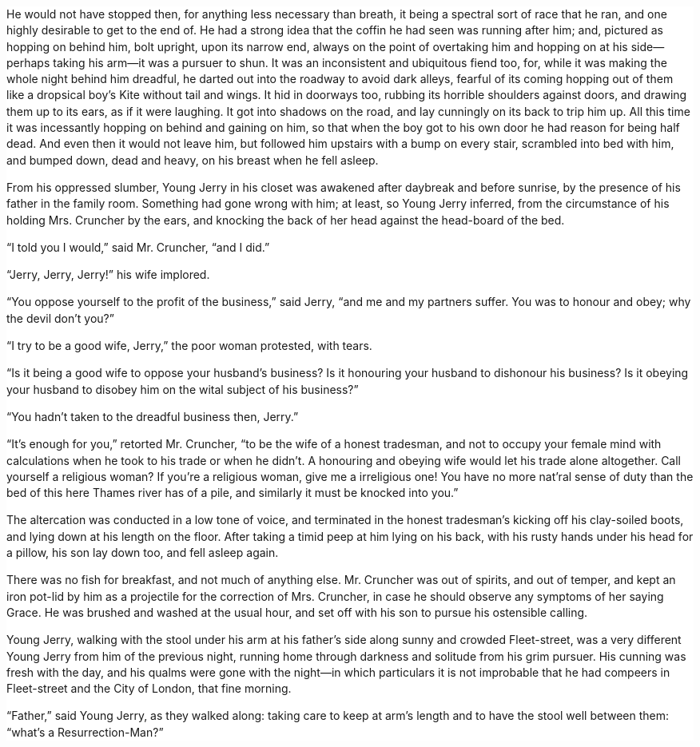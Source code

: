 He would not have stopped then, for anything less necessary than breath, it being a spectral sort of race that he ran, and one highly desirable to get to the end of. He had a strong idea that the coffin he had seen was running after him; and, pictured as hopping on behind him, bolt upright, upon its narrow end, always on the point of overtaking him and hopping on at his side—perhaps taking his arm—it was a pursuer to shun. It was an inconsistent and ubiquitous fiend too, for, while it was making the whole night behind him dreadful, he darted out into the roadway to avoid dark alleys, fearful of its coming hopping out of them like a dropsical boy’s Kite without tail and wings. It hid in doorways too, rubbing its horrible shoulders against doors, and drawing them up to its ears, as if it were laughing. It got into shadows on the road, and lay cunningly on its back to trip him up. All this time it was incessantly hopping on behind and gaining on him, so that when the boy got to his own door he had reason for being half dead. And even then it would not leave him, but followed him upstairs with a bump on every stair, scrambled into bed with him, and bumped down, dead and heavy, on his breast when he fell asleep.

From his oppressed slumber, Young Jerry in his closet was awakened after daybreak and before sunrise, by the presence of his father in the family room. Something had gone wrong with him; at least, so Young Jerry inferred, from the circumstance of his holding Mrs. Cruncher by the ears, and knocking the back of her head against the head-board of the bed.

“I told you I would,” said Mr. Cruncher, “and I did.”

“Jerry, Jerry, Jerry!” his wife implored.

“You oppose yourself to the profit of the business,” said Jerry, “and me and my partners suffer. You was to honour and obey; why the devil don’t you?”

“I try to be a good wife, Jerry,” the poor woman protested, with tears.

“Is it being a good wife to oppose your husband’s business? Is it honouring your husband to dishonour his business? Is it obeying your husband to disobey him on the wital subject of his business?”

“You hadn’t taken to the dreadful business then, Jerry.”

“It’s enough for you,” retorted Mr. Cruncher, “to be the wife of a honest tradesman, and not to occupy your female mind with calculations when he took to his trade or when he didn’t. A honouring and obeying wife would let his trade alone altogether. Call yourself a religious woman? If you’re a religious woman, give me a irreligious one! You have no more nat’ral sense of duty than the bed of this here Thames river has of a pile, and similarly it must be knocked into you.”

The altercation was conducted in a low tone of voice, and terminated in the honest tradesman’s kicking off his clay-soiled boots, and lying down at his length on the floor. After taking a timid peep at him lying on his back, with his rusty hands under his head for a pillow, his son lay down too, and fell asleep again.

There was no fish for breakfast, and not much of anything else. Mr. Cruncher was out of spirits, and out of temper, and kept an iron pot-lid by him as a projectile for the correction of Mrs. Cruncher, in case he should observe any symptoms of her saying Grace. He was brushed and washed at the usual hour, and set off with his son to pursue his ostensible calling.

Young Jerry, walking with the stool under his arm at his father’s side along sunny and crowded Fleet-street, was a very different Young Jerry from him of the previous night, running home through darkness and solitude from his grim pursuer. His cunning was fresh with the day, and his qualms were gone with the night—in which particulars it is not improbable that he had compeers in Fleet-street and the City of London, that fine morning.

“Father,” said Young Jerry, as they walked along: taking care to keep at arm’s length and to have the stool well between them: “what’s a Resurrection-Man?”
